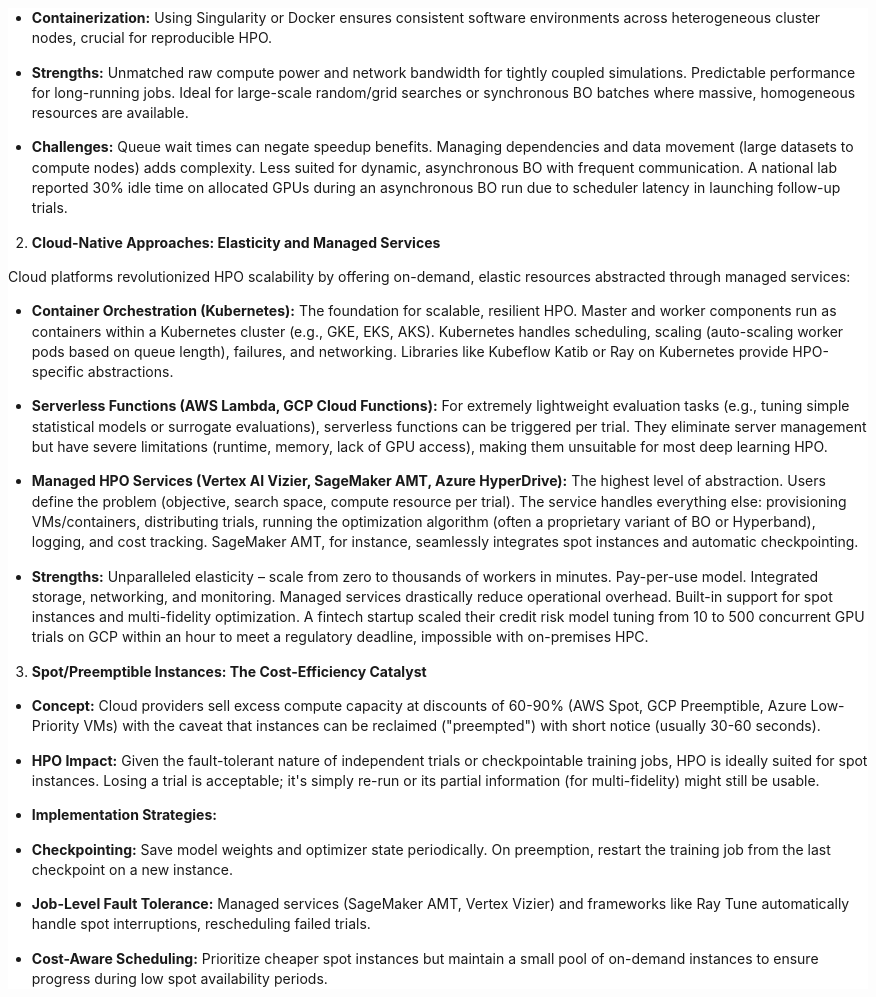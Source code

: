 *   **Containerization:** Using Singularity or Docker ensures consistent software environments across heterogeneous cluster nodes, crucial for reproducible HPO.

*   **Strengths:** Unmatched raw compute power and network bandwidth for tightly coupled simulations. Predictable performance for long-running jobs. Ideal for large-scale random/grid searches or synchronous BO batches where massive, homogeneous resources are available.

*   **Challenges:** Queue wait times can negate speedup benefits. Managing dependencies and data movement (large datasets to compute nodes) adds complexity. Less suited for dynamic, asynchronous BO with frequent communication. A national lab reported 30% idle time on allocated GPUs during an asynchronous BO run due to scheduler latency in launching follow-up trials.

2.  **Cloud-Native Approaches: Elasticity and Managed Services**

Cloud platforms revolutionized HPO scalability by offering on-demand, elastic resources abstracted through managed services:

*   **Container Orchestration (Kubernetes):** The foundation for scalable, resilient HPO. Master and worker components run as containers within a Kubernetes cluster (e.g., GKE, EKS, AKS). Kubernetes handles scheduling, scaling (auto-scaling worker pods based on queue length), failures, and networking. Libraries like Kubeflow Katib or Ray on Kubernetes provide HPO-specific abstractions.

*   **Serverless Functions (AWS Lambda, GCP Cloud Functions):** For extremely lightweight evaluation tasks (e.g., tuning simple statistical models or surrogate evaluations), serverless functions can be triggered per trial. They eliminate server management but have severe limitations (runtime, memory, lack of GPU access), making them unsuitable for most deep learning HPO.

*   **Managed HPO Services (Vertex AI Vizier, SageMaker AMT, Azure HyperDrive):** The highest level of abstraction. Users define the problem (objective, search space, compute resource per trial). The service handles everything else: provisioning VMs/containers, distributing trials, running the optimization algorithm (often a proprietary variant of BO or Hyperband), logging, and cost tracking. SageMaker AMT, for instance, seamlessly integrates spot instances and automatic checkpointing.

*   **Strengths:** Unparalleled elasticity – scale from zero to thousands of workers in minutes. Pay-per-use model. Integrated storage, networking, and monitoring. Managed services drastically reduce operational overhead. Built-in support for spot instances and multi-fidelity optimization. A fintech startup scaled their credit risk model tuning from 10 to 500 concurrent GPU trials on GCP within an hour to meet a regulatory deadline, impossible with on-premises HPC.

3.  **Spot/Preemptible Instances: The Cost-Efficiency Catalyst**

*   **Concept:** Cloud providers sell excess compute capacity at discounts of 60-90% (AWS Spot, GCP Preemptible, Azure Low-Priority VMs) with the caveat that instances can be reclaimed ("preempted") with short notice (usually 30-60 seconds).

*   **HPO Impact:** Given the fault-tolerant nature of independent trials or checkpointable training jobs, HPO is ideally suited for spot instances. Losing a trial is acceptable; it's simply re-run or its partial information (for multi-fidelity) might still be usable.

*   **Implementation Strategies:**

*   **Checkpointing:** Save model weights and optimizer state periodically. On preemption, restart the training job from the last checkpoint on a new instance.

*   **Job-Level Fault Tolerance:** Managed services (SageMaker AMT, Vertex Vizier) and frameworks like Ray Tune automatically handle spot interruptions, rescheduling failed trials.

*   **Cost-Aware Scheduling:** Prioritize cheaper spot instances but maintain a small pool of on-demand instances to ensure progress during low spot availability periods.
